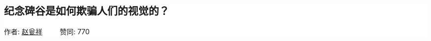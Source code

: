 ## 纪念碑谷是如何欺骗人们的视觉的？

作者: [赵瓮祥](http://www.zhihu.com/people/zhao-weng-xiang)&nbsp;&nbsp;&nbsp;&nbsp;&nbsp;&nbsp;&nbsp;&nbsp; 赞同: 770

